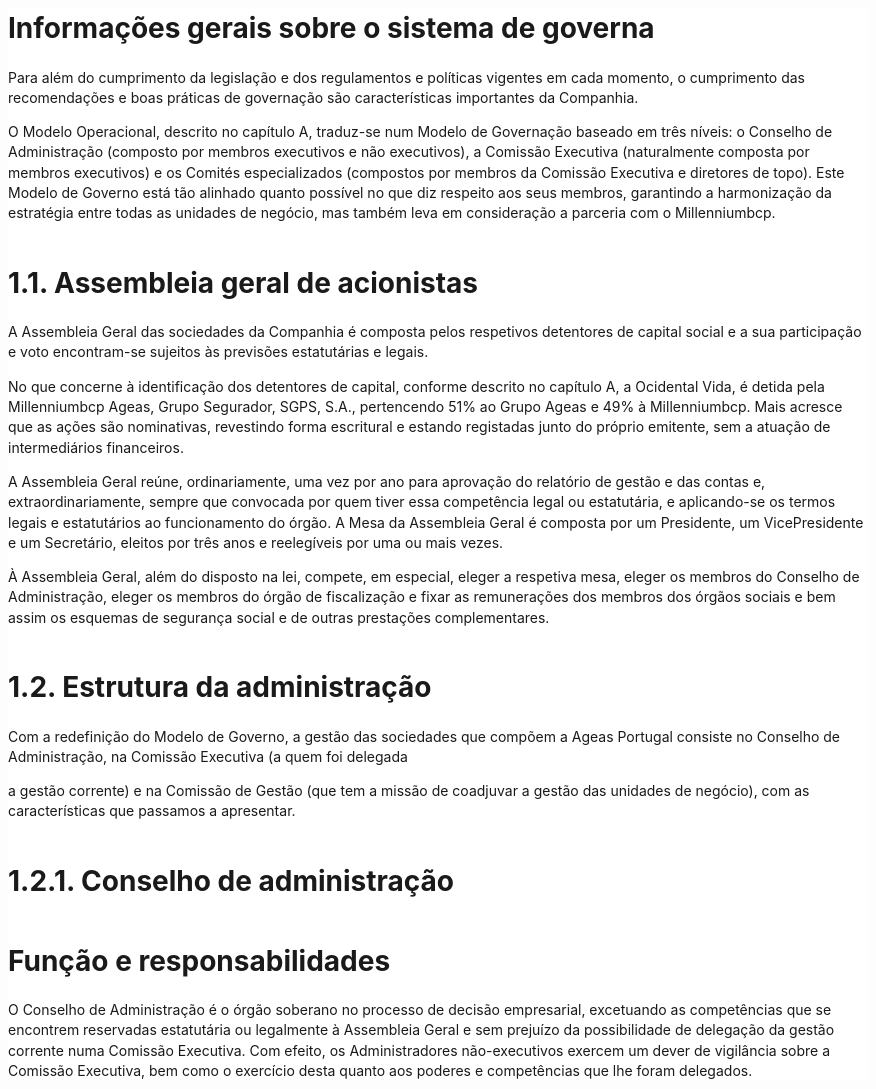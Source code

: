 # Informações gerais sobre o sistema de governa  

Para além do cumprimento da legislação e dos regulamentos e políticas vigentes em cada momento, o cumprimento das recomendações e boas práticas de governação são características importantes da Companhia.  

O Modelo Operacional, descrito no capítulo A, traduz-se num Modelo de Governação baseado em três níveis: o Conselho de Administração (composto por membros executivos e não executivos), a Comissão Executiva (naturalmente composta por membros executivos) e os Comités especializados (compostos por membros da Comissão Executiva e diretores de topo). Este Modelo de Governo está tão alinhado quanto possível no que diz respeito aos seus membros, garantindo a harmonização da estratégia entre todas as unidades de negócio, mas também leva em consideração a parceria com o Millenniumbcp.  

# 1.1. Assembleia geral de acionistas  

A Assembleia Geral das sociedades da Companhia é composta pelos respetivos detentores de capital social e a sua participação e voto encontram-se sujeitos às previsões estatutárias e legais.  

No que concerne à identificação dos detentores de capital, conforme descrito no capítulo A, a Ocidental Vida, é detida pela Millenniumbcp Ageas, Grupo Segurador, SGPS, S.A., pertencendo $51\%$ ao Grupo Ageas e $49\%$ à Millenniumbcp. Mais acresce que as ações são nominativas, revestindo forma escritural e estando registadas junto do próprio emitente, sem a atuação de intermediários financeiros.  

A Assembleia Geral reúne, ordinariamente, uma vez por ano para aprovação do relatório de gestão e das contas e, extraordinariamente, sempre que convocada por quem tiver essa competência legal ou estatutária, e aplicando-se os termos legais e estatutários ao funcionamento do órgão. A Mesa da Assembleia Geral é composta por um Presidente, um VicePresidente e um Secretário, eleitos por três anos e reelegíveis por uma ou mais vezes.  

À Assembleia Geral, além do disposto na lei, compete, em especial, eleger a respetiva mesa, eleger os membros do Conselho de Administração, eleger os membros do órgão de fiscalização e fixar as remunerações dos membros dos órgãos sociais e bem assim os esquemas de segurança social e de outras prestações complementares.  

# 1.2. Estrutura da administração  

Com a redefinição do Modelo de Governo, a gestão das sociedades que compõem a Ageas Portugal consiste no Conselho de Administração, na Comissão Executiva (a quem foi delegada  

a gestão corrente) e na Comissão de Gestão (que tem a missão de coadjuvar a gestão das unidades de negócio), com as características que passamos a apresentar.  

# 1.2.1.  Conselho de administração  

# Função e responsabilidades  

O Conselho de Administração é o órgão soberano no processo de decisão empresarial, excetuando as competências que se encontrem reservadas estatutária ou legalmente à Assembleia Geral e sem prejuízo da possibilidade de delegação da gestão corrente numa Comissão Executiva. Com efeito, os Administradores não-executivos exercem um dever de vigilância sobre a Comissão Executiva, bem como o exercício desta quanto aos poderes e competências que lhe foram delegados.  
